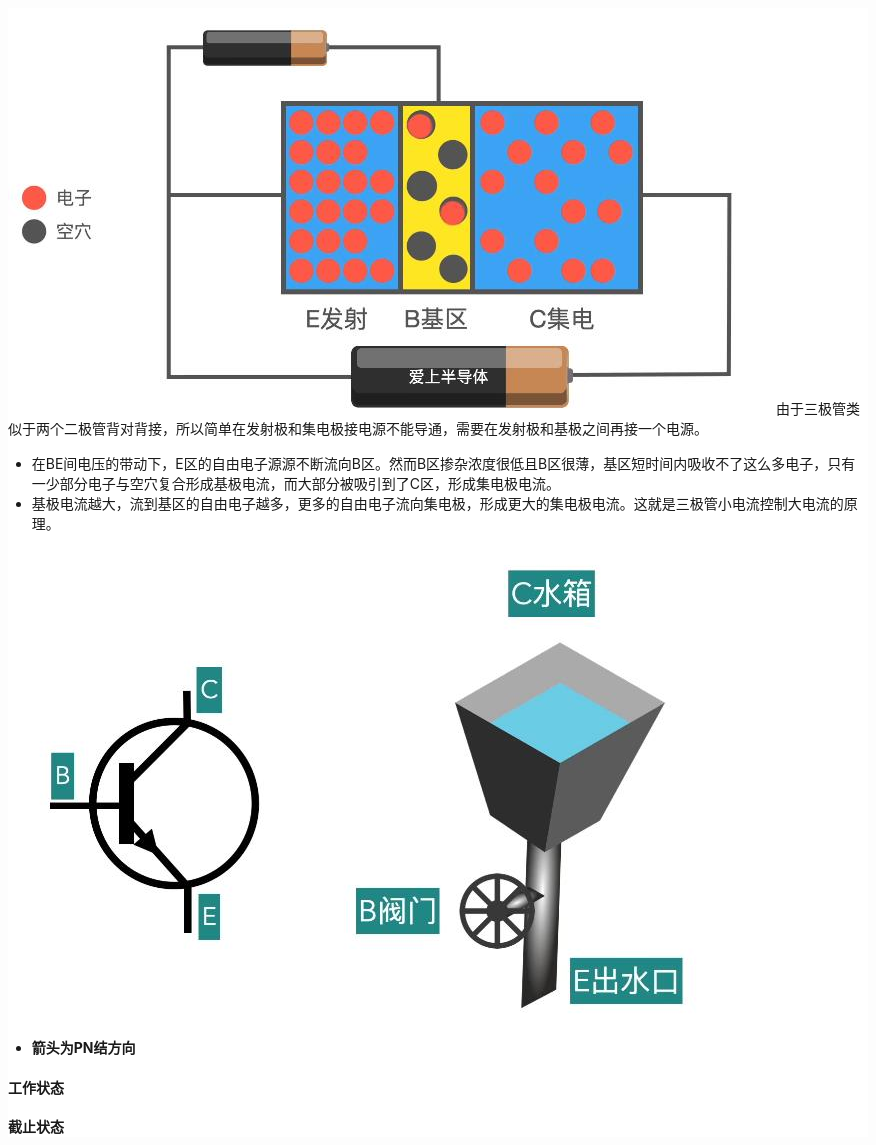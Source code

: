![三极管工作原理](image/三极管工作原理.jpg)
由于三极管类似于两个二极管背对背接，所以简单在发射极和集电极接电源不能导通，需要在发射极和基极之间再接一个电源。
- 在BE间电压的带动下，E区的自由电子源源不断流向B区。然而B区掺杂浓度很低且B区很薄，基区短时间内吸收不了这么多电子，只有一少部分电子与空穴复合形成基极电流，而大部分被吸引到了C区，形成集电极电流。
- 基极电流越大，流到基区的自由电子越多，更多的自由电子流向集电极，形成更大的集电极电流。这就是三极管小电流控制大电流的原理。

![三极管功能示意图](image/三极管功能示意图.jpg)
- **箭头为PN结方向**
#### 工作状态
**截止状态**